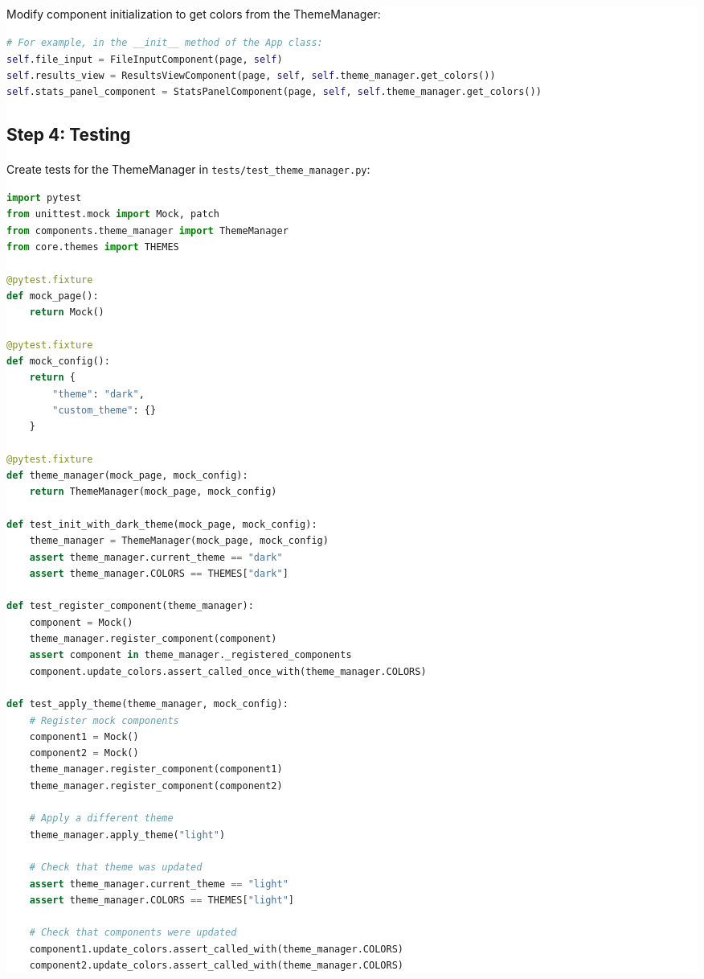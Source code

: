 Modify component initialization to get colors from the ThemeManager:

```python
# For example, in the __init__ method of the App class:
self.file_input = FileInputComponent(page, self)
self.results_view = ResultsViewComponent(page, self, self.theme_manager.get_colors())
self.stats_panel_component = StatsPanelComponent(page, self, self.theme_manager.get_colors())
```

## Step 4: Testing

Create tests for the ThemeManager in `tests/test_theme_manager.py`:

```python
import pytest
from unittest.mock import Mock, patch
from components.theme_manager import ThemeManager
from core.themes import THEMES

@pytest.fixture
def mock_page():
    return Mock()

@pytest.fixture
def mock_config():
    return {
        "theme": "dark",
        "custom_theme": {}
    }

@pytest.fixture
def theme_manager(mock_page, mock_config):
    return ThemeManager(mock_page, mock_config)

def test_init_with_dark_theme(mock_page, mock_config):
    theme_manager = ThemeManager(mock_page, mock_config)
    assert theme_manager.current_theme == "dark"
    assert theme_manager.COLORS == THEMES["dark"]

def test_register_component(theme_manager):
    component = Mock()
    theme_manager.register_component(component)
    assert component in theme_manager._registered_components
    component.update_colors.assert_called_once_with(theme_manager.COLORS)

def test_apply_theme(theme_manager, mock_config):
    # Register mock components
    component1 = Mock()
    component2 = Mock()
    theme_manager.register_component(component1)
    theme_manager.register_component(component2)
    
    # Apply a different theme
    theme_manager.apply_theme("light")
    
    # Check that theme was updated
    assert theme_manager.current_theme == "light"
    assert theme_manager.COLORS == THEMES["light"]
    
    # Check that components were updated
    component1.update_colors.assert_called_with(theme_manager.COLORS)
    component2.update_colors.assert_called_with(theme_manager.COLORS)
```
